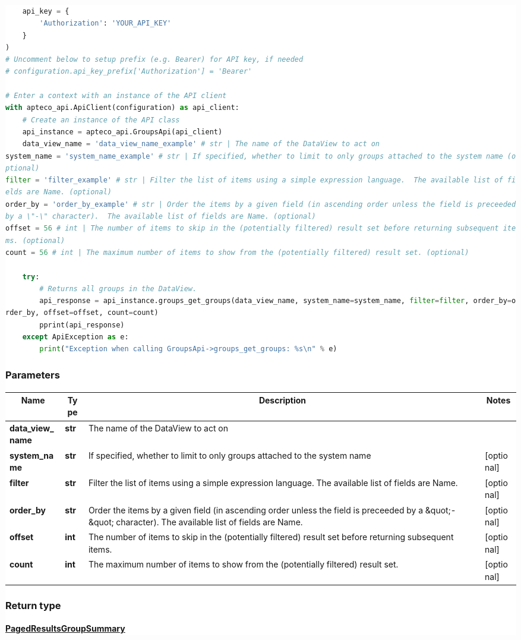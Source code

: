 ```python
    api_key = {
        'Authorization': 'YOUR_API_KEY'
    }
)
# Uncomment below to setup prefix (e.g. Bearer) for API key, if needed
# configuration.api_key_prefix['Authorization'] = 'Bearer'

# Enter a context with an instance of the API client
with apteco_api.ApiClient(configuration) as api_client:
    # Create an instance of the API class
    api_instance = apteco_api.GroupsApi(api_client)
    data_view_name = 'data_view_name_example' # str | The name of the DataView to act on
system_name = 'system_name_example' # str | If specified, whether to limit to only groups attached to the system name (optional)
filter = 'filter_example' # str | Filter the list of items using a simple expression language.  The available list of fields are Name. (optional)
order_by = 'order_by_example' # str | Order the items by a given field (in ascending order unless the field is preceeded by a \"-\" character).  The available list of fields are Name. (optional)
offset = 56 # int | The number of items to skip in the (potentially filtered) result set before returning subsequent items. (optional)
count = 56 # int | The maximum number of items to show from the (potentially filtered) result set. (optional)

    try:
        # Returns all groups in the DataView.
        api_response = api_instance.groups_get_groups(data_view_name, system_name=system_name, filter=filter, order_by=order_by, offset=offset, count=count)
        pprint(api_response)
    except ApiException as e:
        print("Exception when calling GroupsApi->groups_get_groups: %s\n" % e)
```

### Parameters

Name | Type | Description  | Notes
------------- | ------------- | ------------- | -------------
 **data_view_name** | **str**| The name of the DataView to act on | 
 **system_name** | **str**| If specified, whether to limit to only groups attached to the system name | [optional] 
 **filter** | **str**| Filter the list of items using a simple expression language.  The available list of fields are Name. | [optional] 
 **order_by** | **str**| Order the items by a given field (in ascending order unless the field is preceeded by a \&quot;-\&quot; character).  The available list of fields are Name. | [optional] 
 **offset** | **int**| The number of items to skip in the (potentially filtered) result set before returning subsequent items. | [optional] 
 **count** | **int**| The maximum number of items to show from the (potentially filtered) result set. | [optional] 

### Return type

[**PagedResultsGroupSummary**](PagedResultsGroupSummary.md)
